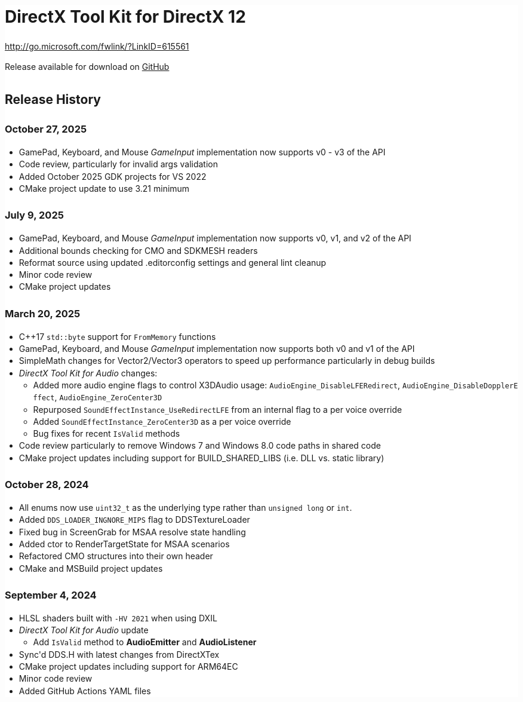 # DirectX Tool Kit for DirectX 12

http://go.microsoft.com/fwlink/?LinkID=615561

Release available for download on [GitHub](https://github.com/microsoft/DirectXTK12/releases)

## Release History

### October 27, 2025
* GamePad, Keyboard, and Mouse _GameInput_ implementation now supports v0 - v3 of the API
* Code review, particularly for invalid args validation
* Added October 2025 GDK projects for VS 2022
* CMake project update to use 3.21 minimum

### July 9, 2025
* GamePad, Keyboard, and Mouse _GameInput_ implementation now supports v0, v1, and v2 of the API
* Additional bounds checking for CMO and SDKMESH readers
* Reformat source using updated .editorconfig settings and general lint cleanup
* Minor code review
* CMake project updates

### March 20, 2025
* C++17 `std::byte` support for `FromMemory` functions
* GamePad, Keyboard, and Mouse _GameInput_ implementation now supports both v0 and v1 of the API
* SimpleMath changes for Vector2/Vector3 operators to speed up performance particularly in debug builds
* _DirectX Tool Kit for Audio_ changes:
  * Added more audio engine flags to control X3DAudio usage: `AudioEngine_DisableLFERedirect`, `AudioEngine_DisableDopplerEffect`, `AudioEngine_ZeroCenter3D`
  * Repurposed `SoundEffectInstance_UseRedirectLFE` from an internal flag to a per voice override
  * Added `SoundEffectInstance_ZeroCenter3D` as a per voice override
  * Bug fixes for recent ``IsValid`` methods
* Code review particularly to remove Windows 7 and Windows 8.0 code paths in shared code
* CMake project updates including support for BUILD_SHARED_LIBS (i.e. DLL vs. static library)

### October 28, 2024
* All enums now use ``uint32_t`` as the underlying type rather than ``unsigned long`` or ``int``.
* Added `DDS_LOADER_INGNORE_MIPS` flag to DDSTextureLoader
* Fixed bug in ScreenGrab for MSAA resolve state handling
* Added ctor to RenderTargetState for MSAA scenarios
* Refactored CMO structures into their own header
* CMake and MSBuild project updates

### September 4, 2024
* HLSL shaders built with `-HV 2021` when using DXIL
* _DirectX Tool Kit for Audio_ update
  * Add ``IsValid`` method to **AudioEmitter** and **AudioListener**
* Sync'd DDS.H with latest changes from DirectXTex
* CMake project updates including support for ARM64EC
* Minor code review
* Added GitHub Actions YAML files
